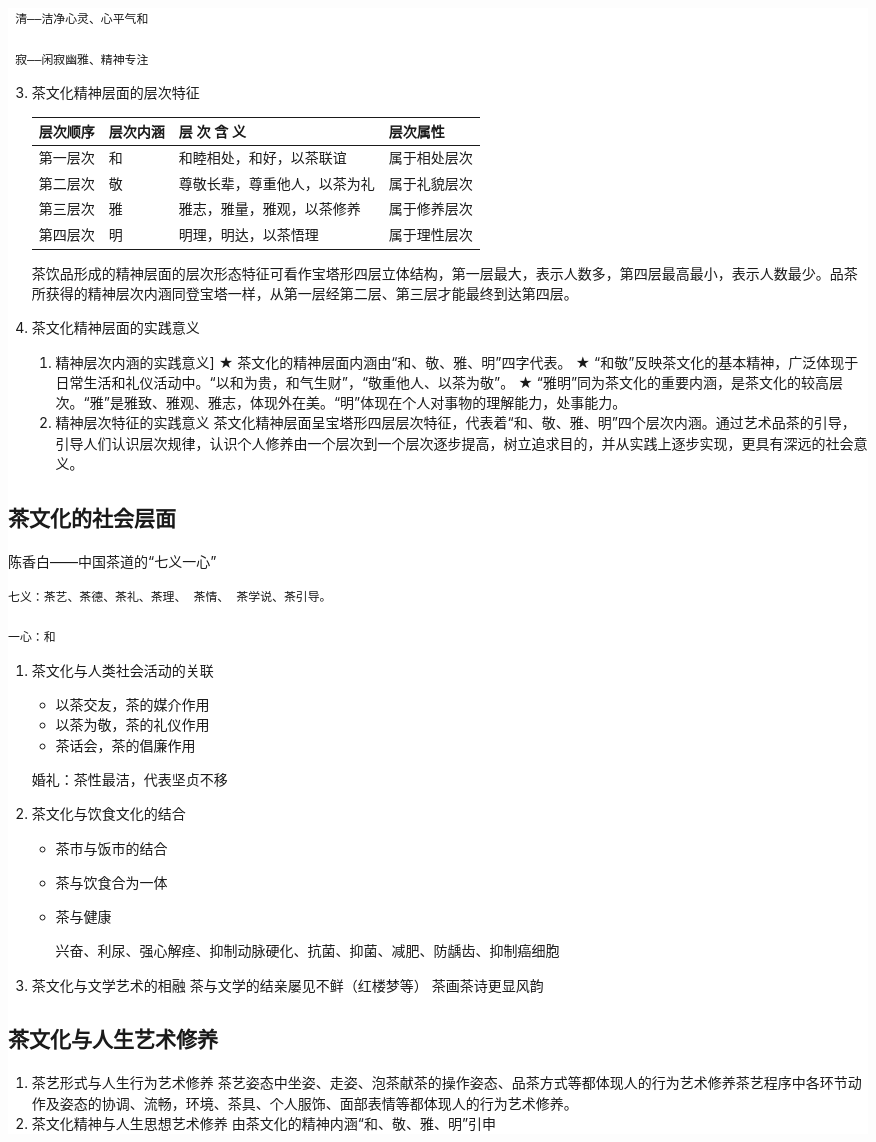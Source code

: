      清——洁净心灵、心平气和

     寂——闲寂幽雅、精神专注
3. 茶文化精神层面的层次特征

   | 层次顺序 | 层次内涵 | 层 次 含 义                  | 层次属性     |
   | -------- | -------- | ---------------------------- | ------------ |
   | 第一层次 | 和       | 和睦相处，和好，以茶联谊     | 属于相处层次 |
   | 第二层次 | 敬       | 尊敬长辈，尊重他人，以茶为礼 | 属于礼貌层次 |
   | 第三层次 | 雅       | 雅志，雅量，雅观，以茶修养   | 属于修养层次 |
   | 第四层次 | 明       | 明理，明达，以茶悟理         | 属于理性层次 |

   茶饮品形成的精神层面的层次形态特征可看作宝塔形四层立体结构，第一层最大，表示人数多，第四层最高最小，表示人数最少。品茶所获得的精神层次内涵同登宝塔一样，从第一层经第二层、第三层才能最终到达第四层。
4. 茶文化精神层面的实践意义

   1. 精神层次内涵的实践意义]
      ★ 茶文化的精神层面内涵由“和、敬、雅、明”四字代表。
      ★  “和敬”反映茶文化的基本精神，广泛体现于日常生活和礼仪活动中。“以和为贵，和气生财”，“敬重他人、以茶为敬”。
      ★ “雅明”同为茶文化的重要内涵，是茶文化的较高层次。“雅”是雅致、雅观、雅志，体现外在美。“明”体现在个人对事物的理解能力，处事能力。
   2. 精神层次特征的实践意义
      茶文化精神层面呈宝塔形四层层次特征，代表着“和、敬、雅、明”四个层次内涵。通过艺术品茶的引导，引导人们认识层次规律，认识个人修养由一个层次到一个层次逐步提高，树立追求目的，并从实践上逐步实现，更具有深远的社会意义。

## 茶文化的社会层面

陈香白——中国茶道的“七义一心”

    七义：茶艺、茶德、茶礼、茶理、 茶情、 茶学说、茶引导。

    一心：和

1. 茶文化与人类社会活动的关联

   * 以茶交友，茶的媒介作用
   * 以茶为敬，茶的礼仪作用
   * 茶话会，茶的倡廉作用

   婚礼：茶性最洁，代表坚贞不移
2. 茶文化与饮食文化的结合

   * 茶市与饭市的结合
   * 茶与饮食合为一体
   * 茶与健康

     兴奋、利尿、强心解痉、抑制动脉硬化、抗菌、抑菌、减肥、防龋齿、抑制癌细胞
3. 茶文化与文学艺术的相融
   茶与文学的结亲屡见不鲜（红楼梦等）
   茶画茶诗更显风韵

## 茶文化与人生艺术修养

1. 茶艺形式与人生行为艺术修养
   茶艺姿态中坐姿、走姿、泡茶献茶的操作姿态、品茶方式等都体现人的行为艺术修养茶艺程序中各环节动作及姿态的协调、流畅，环境、茶具、个人服饰、面部表情等都体现人的行为艺术修养。
2. 茶文化精神与人生思想艺术修养
   由茶文化的精神内涵“和、敬、雅、明”引申
